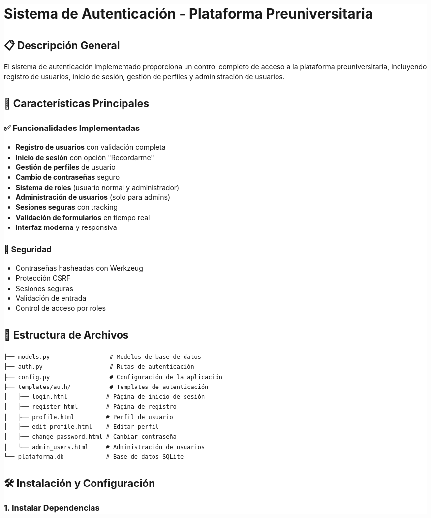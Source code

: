 # Sistema de Autenticación - Plataforma Preuniversitaria

## 📋 Descripción General

El sistema de autenticación implementado proporciona un control completo de acceso a la plataforma preuniversitaria, incluyendo registro de usuarios, inicio de sesión, gestión de perfiles y administración de usuarios.

## 🚀 Características Principales

### ✅ Funcionalidades Implementadas

- **Registro de usuarios** con validación completa
- **Inicio de sesión** con opción "Recordarme"
- **Gestión de perfiles** de usuario
- **Cambio de contraseñas** seguro
- **Sistema de roles** (usuario normal y administrador)
- **Administración de usuarios** (solo para admins)
- **Sesiones seguras** con tracking
- **Validación de formularios** en tiempo real
- **Interfaz moderna** y responsiva

### 🔐 Seguridad

- Contraseñas hasheadas con Werkzeug
- Protección CSRF
- Sesiones seguras
- Validación de entrada
- Control de acceso por roles

## 📁 Estructura de Archivos

```
├── models.py                 # Modelos de base de datos
├── auth.py                   # Rutas de autenticación
├── config.py                 # Configuración de la aplicación
├── templates/auth/           # Templates de autenticación
│   ├── login.html           # Página de inicio de sesión
│   ├── register.html        # Página de registro
│   ├── profile.html         # Perfil de usuario
│   ├── edit_profile.html    # Editar perfil
│   ├── change_password.html # Cambiar contraseña
│   └── admin_users.html     # Administración de usuarios
└── plataforma.db            # Base de datos SQLite
```

## 🛠️ Instalación y Configuración

### 1. Instalar Dependencias
